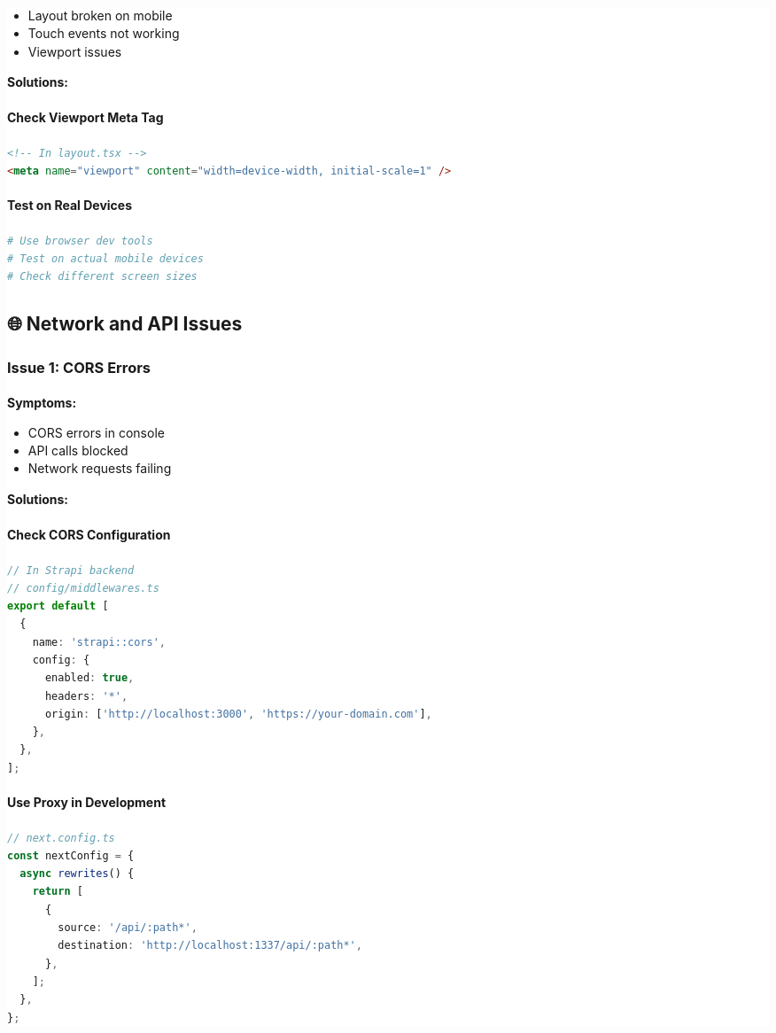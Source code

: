- Layout broken on mobile
- Touch events not working
- Viewport issues

**Solutions:**

#### Check Viewport Meta Tag

```html
<!-- In layout.tsx -->
<meta name="viewport" content="width=device-width, initial-scale=1" />
```

#### Test on Real Devices

```bash
# Use browser dev tools
# Test on actual mobile devices
# Check different screen sizes
```

## 🌐 Network and API Issues

### Issue 1: CORS Errors

**Symptoms:**

- CORS errors in console
- API calls blocked
- Network requests failing

**Solutions:**

#### Check CORS Configuration

```typescript
// In Strapi backend
// config/middlewares.ts
export default [
  {
    name: 'strapi::cors',
    config: {
      enabled: true,
      headers: '*',
      origin: ['http://localhost:3000', 'https://your-domain.com'],
    },
  },
];
```

#### Use Proxy in Development

```typescript
// next.config.ts
const nextConfig = {
  async rewrites() {
    return [
      {
        source: '/api/:path*',
        destination: 'http://localhost:1337/api/:path*',
      },
    ];
  },
};
```
